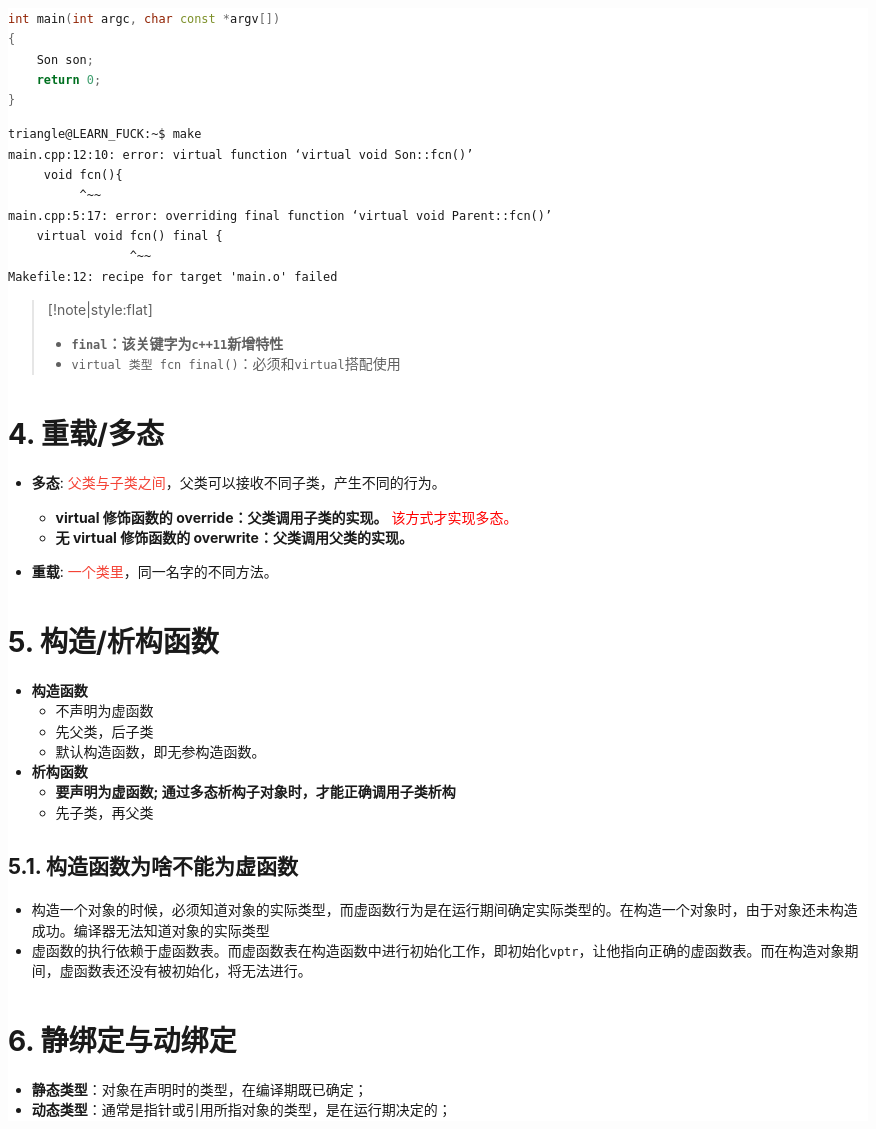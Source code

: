 ```cpp
int main(int argc, char const *argv[])
{
    Son son;
    return 0;
}
```

```term
triangle@LEARN_FUCK:~$ make 
main.cpp:12:10: error: virtual function ‘virtual void Son::fcn()’
     void fcn(){
          ^~~
main.cpp:5:17: error: overriding final function ‘virtual void Parent::fcn()’
    virtual void fcn() final {
                 ^~~
Makefile:12: recipe for target 'main.o' failed
```

> [!note|style:flat]
> - **`final`：该关键字为`c++11`新增特性**
> - `virtual 类型 fcn final()`：必须和`virtual`搭配使用

# 4. 重载/多态

- **多态**: <font color="#f44336">父类与子类之间</font>，父类可以接收不同子类，产生不同的行为。
    - **virtual 修饰函数的 override：父类调用子类的实现。** <font color="#ff0000"> 该方式才实现多态。 </font>
    - **无 virtual 修饰函数的 overwrite：父类调用父类的实现。**

- **重载**: <font color="#f44336">一个类里</font>，同一名字的不同方法。

# 5. 构造/析构函数

- **构造函数** 
    - 不声明为虚函数
    - 先父类，后子类
    - 默认构造函数，即无参构造函数。
- **析构函数**
    - **要声明为虚函数; 通过多态析构子对象时，才能正确调用子类析构**
    - 先子类，再父类

## 5.1. 构造函数为啥不能为虚函数

- 构造一个对象的时候，必须知道对象的实际类型，而虚函数行为是在运行期间确定实际类型的。在构造一个对象时，由于对象还未构造成功。编译器无法知道对象的实际类型
- 虚函数的执行依赖于虚函数表。而虚函数表在构造函数中进行初始化工作，即初始化`vptr`，让他指向正确的虚函数表。而在构造对象期间，虚函数表还没有被初始化，将无法进行。 

# 6. 静绑定与动绑定

- **静态类型**：对象在声明时的类型，在编译期既已确定；
- **动态类型**：通常是指针或引用所指对象的类型，是在运行期决定的；
  